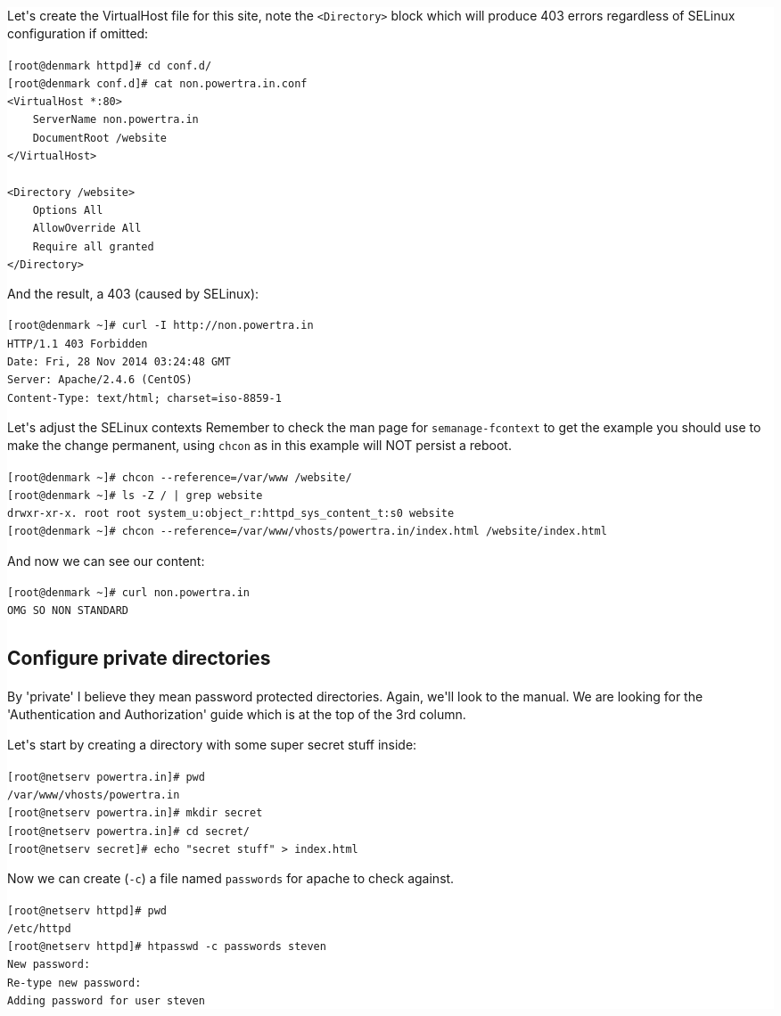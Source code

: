 Let's create the VirtualHost file for this site, note the `<Directory>` block which will produce 403 errors regardless of SELinux configuration if omitted:

    [root@denmark httpd]# cd conf.d/
    [root@denmark conf.d]# cat non.powertra.in.conf 
    <VirtualHost *:80>
        ServerName non.powertra.in
        DocumentRoot /website
    </VirtualHost>
    
    <Directory /website>
        Options All
        AllowOverride All
        Require all granted
    </Directory>

And the result, a 403 (caused by SELinux):
    
    [root@denmark ~]# curl -I http://non.powertra.in
    HTTP/1.1 403 Forbidden
    Date: Fri, 28 Nov 2014 03:24:48 GMT
    Server: Apache/2.4.6 (CentOS)
    Content-Type: text/html; charset=iso-8859-1

Let's adjust the SELinux contexts Remember to check the man page for `semanage-fcontext` to get the example you should use to make the change permanent, using `chcon` as in this example will NOT persist a reboot.

    [root@denmark ~]# chcon --reference=/var/www /website/
    [root@denmark ~]# ls -Z / | grep website
    drwxr-xr-x. root root system_u:object_r:httpd_sys_content_t:s0 website
    [root@denmark ~]# chcon --reference=/var/www/vhosts/powertra.in/index.html /website/index.html 

And now we can see our content:

    [root@denmark ~]# curl non.powertra.in
    OMG SO NON STANDARD

## Configure private directories <a name="obj7-2"></a>

By 'private' I believe they mean password protected directories. Again, we'll look to the manual. We are looking for the 'Authentication and Authorization' guide which is at the top of the 3rd column. 

Let's start by creating a directory with some super secret stuff inside:

    [root@netserv powertra.in]# pwd
    /var/www/vhosts/powertra.in
    [root@netserv powertra.in]# mkdir secret
    [root@netserv powertra.in]# cd secret/
    [root@netserv secret]# echo "secret stuff" > index.html

Now we can create (`-c`) a file named `passwords` for apache to check against.

    [root@netserv httpd]# pwd
    /etc/httpd
    [root@netserv httpd]# htpasswd -c passwords steven
    New password: 
    Re-type new password: 
    Adding password for user steven


[1]: http://www.redhat.com/en/services/training/ex300-red-hat-certified-engineer-rhce-exam
[2]: http://en.wikipedia.org/wiki/TCP_Wrapper
[3]: http://httpd.apache.org/
[4]: http://httpd.apache.org/docs/2.2/mod/core.html#namevirtualhost
[5]: http://httpd.apache.org/docs/2.4/upgrading.html#misc
[6]: http://www.fail2ban.org/wiki/index.php/Main_Page
[7]: http://www.amazon.com/Michael-Jang-RHCSA-Linux-Certification/dp/B00HTK0VHG/ref=sr_1_3?s=books&ie=UTF8&qid=1416963251&sr=1-3
[8]: http://www.unixmen.com/setting-nfs-server-client-centos-7/
[9]: http://www.certdepot.net/nfs-provide-network-shares-suitable-group-collaboration/
[10]: http://www.certdepot.net/rhel7-use-kerberos-control-access-nfs-network-shares/
[11]: http://www.freeipa.org/page/Main_Page
[12]: http://www.certdepot.net/rhel7-configure-system-forward-email-central-mail-server/
[13]: https://help.ubuntu.com/community/Samba/Kerberos
[14]: http://dabase.com/blog/AH01630:_client_denied_by_server_configuration/
[15]: http://sharadchhetri.com/2014/10/07/smbpasswd-command-found-centos-7-rhel-7/
[16]: http://www.certdepot.net/smb-provide-network-shares-suitable-group-collaboration/
